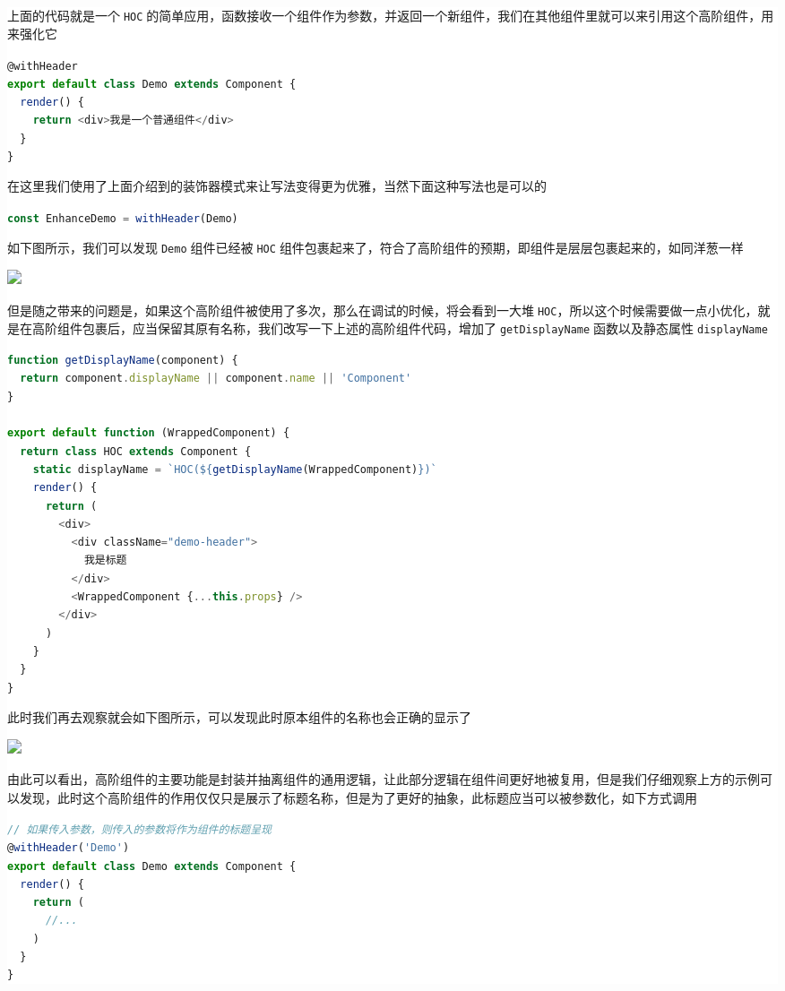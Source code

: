 上面的代码就是一个 `HOC` 的简单应用，函数接收一个组件作为参数，并返回一个新组件，我们在其他组件里就可以来引用这个高阶组件，用来强化它

```js
@withHeader
export default class Demo extends Component {
  render() {
    return <div>我是一个普通组件</div>
  }
}
```

在这里我们使用了上面介绍到的装饰器模式来让写法变得更为优雅，当然下面这种写法也是可以的

```js
const EnhanceDemo = withHeader(Demo)
```

如下图所示，我们可以发现 `Demo` 组件已经被 `HOC` 组件包裹起来了，符合了高阶组件的预期，即组件是层层包裹起来的，如同洋葱一样

![](https://gitee.com/heptaluan/backups/raw/master/cdn/react/15-02.png)

但是随之带来的问题是，如果这个高阶组件被使用了多次，那么在调试的时候，将会看到一大堆 `HOC`，所以这个时候需要做一点小优化，就是在高阶组件包裹后，应当保留其原有名称，我们改写一下上述的高阶组件代码，增加了 `getDisplayName` 函数以及静态属性 `displayName`

```js
function getDisplayName(component) {
  return component.displayName || component.name || 'Component'
}

export default function (WrappedComponent) {
  return class HOC extends Component {
    static displayName = `HOC(${getDisplayName(WrappedComponent)})`
    render() {
      return (
        <div>
          <div className="demo-header">
            我是标题
          </div>
          <WrappedComponent {...this.props} />
        </div>
      )
    }
  }
}
```

此时我们再去观察就会如下图所示，可以发现此时原本组件的名称也会正确的显示了

![](https://gitee.com/heptaluan/backups/raw/master/cdn/react/15-03.png)

由此可以看出，高阶组件的主要功能是封装并抽离组件的通用逻辑，让此部分逻辑在组件间更好地被复用，但是我们仔细观察上方的示例可以发现，此时这个高阶组件的作用仅仅只是展示了标题名称，但是为了更好的抽象，此标题应当可以被参数化，如下方式调用

```js
// 如果传入参数，则传入的参数将作为组件的标题呈现
@withHeader('Demo')
export default class Demo extends Component {
  render() {
    return (
      //...
    )
  }
}
```
